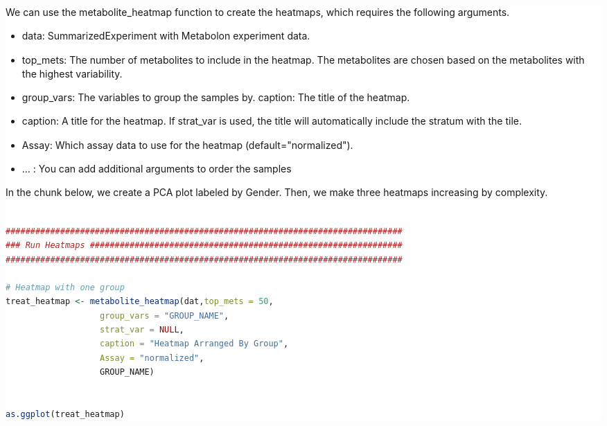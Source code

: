 We can use the metabolite_heatmap function to create the heatmaps, which 
requires the following arguments. 

* data: SummarizedExperiment with Metabolon experiment data.

* top_mets: The number of metabolites to include in the heatmap. The metabolites
  are chosen based on the metabolites with the highest variability. 

* group_vars: The variables to group the samples by.
caption: The title of the heatmap.

* caption: A title for the heatmap. If strat_var is used, the title will 
  automatically include the stratum with the tile.

* Assay: Which assay data to use for the heatmap (default="normalized").

* ... : You can add additional arguments to order the samples


In the chunk below, we create a PCA plot labeled by Gender. Then, we make three
heatmaps increasing by complexity. 


``` r

################################################################################
### Run Heatmaps ###############################################################
################################################################################

# Heatmap with one group
treat_heatmap <- metabolite_heatmap(dat,top_mets = 50,
                   group_vars = "GROUP_NAME",
                   strat_var = NULL,
                   caption = "Heatmap Arranged By Group",
                   Assay = "normalized",
                   GROUP_NAME)


as.ggplot(treat_heatmap)
```
